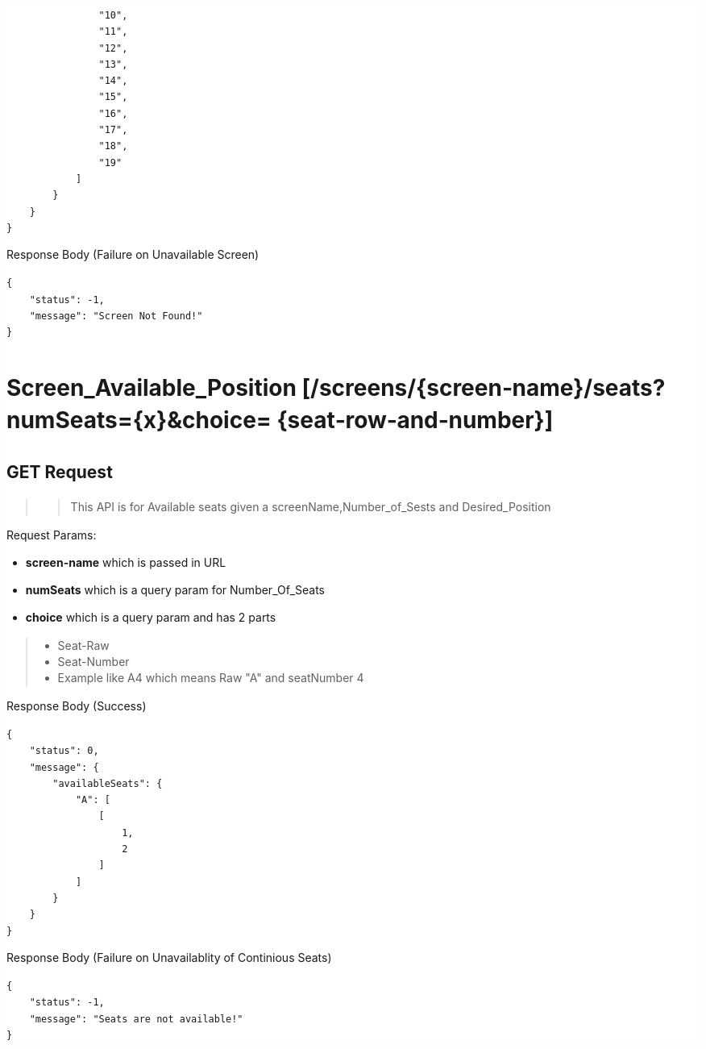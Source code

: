 ```
                "10",
                "11",
                "12",
                "13",
                "14",
                "15",
                "16",
                "17",
                "18",
                "19"
            ]
        }
    }
}
```

Response Body (Failure on Unavailable Screen)
```
{
    "status": -1,
    "message": "Screen Not Found!"
}
```

# Screen_Available_Position [/screens/{screen‑name}/seats?numSeats={x}&choice= {seat‑row‑and‑number}]

## GET Request

>>This API is for Available seats given a screenName,Number_of_Sests and Desired_Position

Request Params:

* **screen-name** which is passed in URL

* **numSeats** which is a query param for Number_Of_Seats

* **choice** which is a query param and has 2 parts
>* Seat-Raw
>* Seat-Number
>* Example like A4 which means Raw "A" and seatNumber 4

Response Body (Success)
```
{
    "status": 0,
    "message": {
        "availableSeats": {
            "A": [
                [
                    1,
                    2
                ]
            ]
        }
    }
}
```

Response Body (Failure on Unavailablity of Continious Seats)
```
{
    "status": -1,
    "message": "Seats are not available!"
}
```